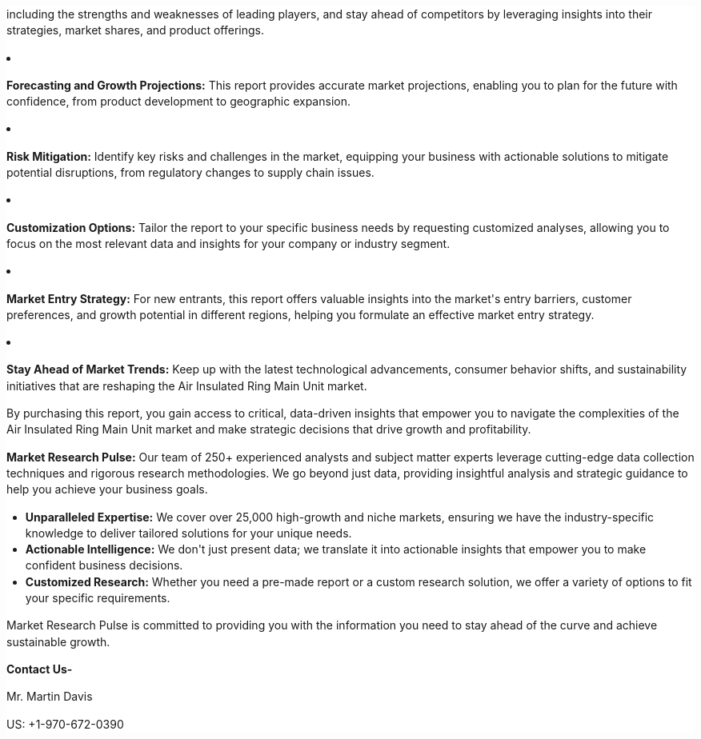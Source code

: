 including the strengths and weaknesses of leading players, and stay ahead of competitors by leveraging insights into their strategies, market shares, and product offerings.</p></li><li><p><strong>Forecasting and Growth Projections:</strong> This report provides accurate market projections, enabling you to plan for the future with confidence, from product development to geographic expansion.</p></li><li><p><strong>Risk Mitigation:</strong> Identify key risks and challenges in the market, equipping your business with actionable solutions to mitigate potential disruptions, from regulatory changes to supply chain issues.</p></li><li><p><strong>Customization Options:</strong> Tailor the report to your specific business needs by requesting customized analyses, allowing you to focus on the most relevant data and insights for your company or industry segment.</p></li><li><p><strong>Market Entry Strategy:</strong> For new entrants, this report offers valuable insights into the market's entry barriers, customer preferences, and growth potential in different regions, helping you formulate an effective market entry strategy.</p></li><li><p><strong>Stay Ahead of Market Trends:</strong> Keep up with the latest technological advancements, consumer behavior shifts, and sustainability initiatives that are reshaping the Air Insulated Ring Main Unit market.</p></li></ol><p>By purchasing this report, you gain access to critical, data-driven insights that empower you to navigate the complexities of the Air Insulated Ring Main Unit market and make strategic decisions that drive growth and profitability.</p><p><strong>Market Research Pulse:</strong>&nbsp;Our team of 250+ experienced analysts and subject matter experts leverage cutting-edge data collection techniques and rigorous research methodologies. We go beyond just data, providing insightful analysis and strategic guidance to help you achieve your business goals.</p><ul><li><strong>Unparalleled Expertise:</strong>&nbsp;We cover over 25,000 high-growth and niche markets, ensuring we have the industry-specific knowledge to deliver tailored solutions for your unique needs.</li><li><strong>Actionable Intelligence:</strong>&nbsp;We don't just present data; we translate it into actionable insights that empower you to make confident business decisions.</li><li><strong>Customized Research:</strong>&nbsp;Whether you need a pre-made report or a custom research solution, we offer a variety of options to fit your specific requirements.</li></ul><p>Market Research Pulse is committed to providing you with the information you need to stay ahead of the curve and achieve sustainable growth.</p><p><strong>Contact Us-</strong></p><p>Mr. Martin Davis</p><p>US: +1-970-672-0390</p>
